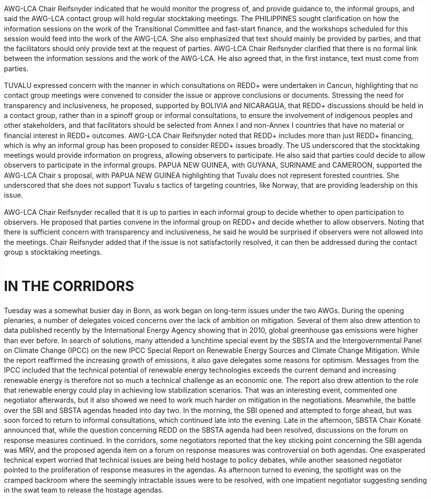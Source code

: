 
AWG-LCA Chair Reifsnyder indicated that he would monitor the progress of, and provide guidance to, the informal groups, and said the AWG-LCA contact group will hold regular stocktaking meetings. The PHILIPPINES sought clarification on how the information sessions on the work of the Transitional Committee and fast-start finance, and the workshops scheduled for this session would feed into the work of the AWG-LCA. She also emphasized that text should mainly be provided by parties, and that the facilitators should only provide text at the request of parties. AWG-LCA Chair Reifsnyder clarified that there is no formal link between the information sessions and the work of the AWG-LCA. He also agreed that, in the first instance, text must come from parties.

TUVALU expressed concern with the manner in which consultations on REDD+ were undertaken in Cancun, highlighting that no contact group meetings were convened to consider the issue or approve conclusions or documents. Stressing the need for transparency and inclusiveness, he proposed, supported by BOLIVIA and NICARAGUA, that REDD+ discussions should be held in a contact group, rather than in a spinoff group or informal consultations, to ensure the involvement of indigenous peoples and other stakeholders, and that facilitators should be selected from Annex I and non-Annex I countries that have no material or financial interest in REDD+ outcomes. AWG-LCA Chair Reifsnyder noted that REDD+ includes more than just REDD+ financing, which is why an informal group has been proposed to consider REDD+ issues broadly. The US underscored that the stocktaking meetings would provide information on progress, allowing observers to participate. He also said that parties could decide to allow observers to participate in the informal groups. PAPUA NEW GUINEA, with GUYANA, SURINAME and CAMEROON, supported the AWG-LCA Chair s proposal, with PAPUA NEW GUINEA highlighting that Tuvalu does not represent forested countries. She underscored that she does not support Tuvalu s tactics of targeting countries, like Norway, that are providing leadership on this issue.

AWG-LCA Chair Reifsnyder recalled that it is up to parties in each informal group to decide whether to open participation to observers. He proposed that parties convene in the informal group on REDD+ and decide whether to allow observers. Noting that there is sufficient concern with transparency and inclusiveness, he said he would be surprised if observers were not allowed into the meetings. Chair Reifsnyder added that if the issue is not satisfactorily resolved, it can then be addressed during the contact group s stocktaking meetings.

# IN THE CORRIDORS

Tuesday was a somewhat busier day in Bonn, as work began on long-term issues under the two AWGs. During the opening plenaries, a number of delegates voiced concerns over the lack of ambition on mitigation. Several of them also drew attention to data published recently by the International Energy Agency showing that in 2010, global greenhouse gas emissions were higher than ever before. In search of solutions, many attended a lunchtime special event by the SBSTA and the Intergovernmental Panel on Climate Change (IPCC) on the new IPCC Special Report on Renewable Energy Sources and Climate Change Mitigation. While the report reaffirmed the increasing growth of emissions, it also gave delegates some reasons for optimism. Messages from the IPCC included that the technical potential of renewable energy technologies exceeds the current demand and increasing renewable energy is therefore not so much a technical challenge as an economic one. The report also drew attention to the role that renewable energy could play in achieving low stabilization scenarios. That was an interesting event, commented one negotiator afterwards, but it also showed we need to work much harder on mitigation in the negotiations. Meanwhile, the battle over the SBI and SBSTA agendas headed into day two. In the morning, the SBI opened and attempted to forge ahead, but was soon forced to return to informal consultations, which continued late into the evening. Late in the afternoon, SBSTA Chair Konaté announced that, while the question concerning REDD on the SBSTA agenda had been resolved, discussions on the forum on response measures continued. In the corridors, some negotiators reported that the key sticking point concerning the SBI agenda was MRV, and the proposed agenda item on a forum on response measures was controversial on both agendas. One exasperated technical expert worried that technical issues are being held hostage to policy debates, while another seasoned negotiator pointed to the proliferation of response measures in the agendas. As afternoon turned to evening, the spotlight was on the cramped backroom where the seemingly intractable issues were to be resolved, with one impatient negotiator suggesting sending in the swat team to release the hostage agendas.